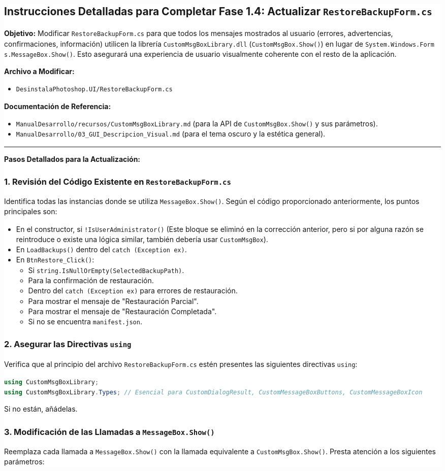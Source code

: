 ## Instrucciones Detalladas para Completar Fase 1.4: Actualizar `RestoreBackupForm.cs`

**Objetivo:** Modificar `RestoreBackupForm.cs` para que todos los mensajes mostrados al usuario (errores, advertencias, confirmaciones, información) utilicen la librería `CustomMsgBoxLibrary.dll` (`CustomMsgBox.Show()`) en lugar de `System.Windows.Forms.MessageBox.Show()`. Esto asegurará una experiencia de usuario visualmente coherente con el resto de la aplicación.

**Archivo a Modificar:**
*   `DesinstalaPhotoshop.UI/RestoreBackupForm.cs`

**Documentación de Referencia:**
*   `ManualDesarrollo/recursos/CustomMsgBoxLibrary.md` (para la API de `CustomMsgBox.Show()` y sus parámetros).
*   `ManualDesarrollo/03_GUI_Descripcion_Visual.md` (para el tema oscuro y la estética general).

---

**Pasos Detallados para la Actualización:**

### 1. Revisión del Código Existente en `RestoreBackupForm.cs`

Identifica todas las instancias donde se utiliza `MessageBox.Show()`. Según el código proporcionado anteriormente, los puntos principales son:

*   En el constructor, si `!IsUserAdministrator()` (Este bloque se eliminó en la corrección anterior, pero si por alguna razón se reintroduce o existe una lógica similar, también debería usar `CustomMsgBox`).
*   En `LoadBackups()` dentro del `catch (Exception ex)`.
*   En `BtnRestore_Click()`:
    *   Si `string.IsNullOrEmpty(SelectedBackupPath)`.
    *   Para la confirmación de restauración.
    *   Dentro del `catch (Exception ex)` para errores de restauración.
    *   Para mostrar el mensaje de "Restauración Parcial".
    *   Para mostrar el mensaje de "Restauración Completada".
    *   Si no se encuentra `manifest.json`.

### 2. Asegurar las Directivas `using`

Verifica que al principio del archivo `RestoreBackupForm.cs` estén presentes las siguientes directivas `using`:

```csharp
using CustomMsgBoxLibrary;
using CustomMsgBoxLibrary.Types; // Esencial para CustomDialogResult, CustomMessageBoxButtons, CustomMessageBoxIcon
```

Si no están, añádelas.

### 3. Modificación de las Llamadas a `MessageBox.Show()`

Reemplaza cada llamada a `MessageBox.Show()` con la llamada equivalente a `CustomMsgBox.Show()`. Presta atención a los siguientes parámetros:

